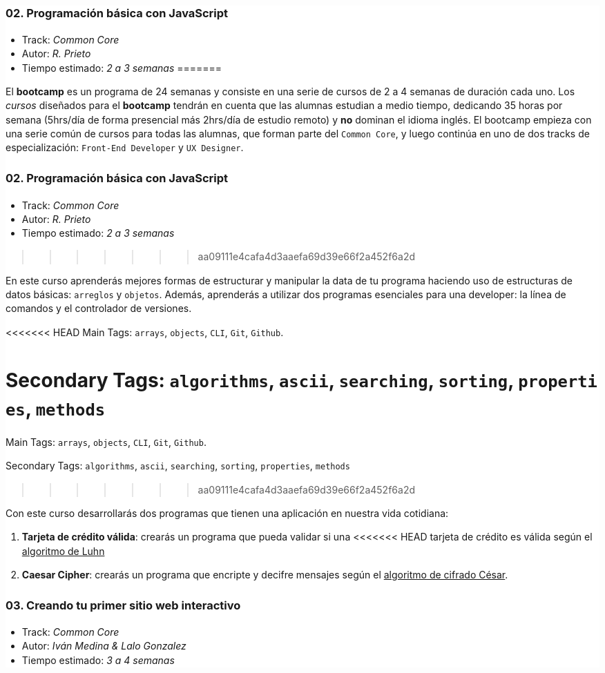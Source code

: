 ### 02. Programación básica con JavaScript

- Track: _Common Core_
- Autor: _R. Prieto_
- Tiempo estimado: _2 a 3 semanas_
=======

El **bootcamp** es un programa de 24 semanas y consiste en una serie de cursos
de 2 a 4 semanas de duración cada uno. Los _cursos_ diseñados para el
**bootcamp** tendrán en cuenta que las alumnas estudian a medio tiempo,
dedicando 35 horas por semana (5hrs/día de forma presencial más 2hrs/día
de estudio remoto) y **no** dominan el idioma inglés. El bootcamp empieza con
una serie común de cursos para todas las alumnas, que forman parte del
`Common Core`, y luego continúa en uno de dos tracks de especialización:
`Front-End Developer` y `UX Designer`.

### 02. Programación básica con JavaScript

* Track: _Common Core_
* Autor: _R. Prieto_
* Tiempo estimado: _2 a 3 semanas_
>>>>>>> aa09111e4cafa4d3aaefa69d39e66f2a452f6a2d

En este curso aprenderás mejores formas de estructurar y manipular la data de
tu programa haciendo uso de estructuras de datos básicas: `arreglos` y
`objetos`. Además, aprenderás a utilizar dos programas esenciales para una
developer: la línea de comandos y el controlador de versiones.

<<<<<<< HEAD
Main Tags:
 `arrays`, `objects`, `CLI`, `Git`, `Github`.

Secondary Tags:
`algorithms`, `ascii`, `searching`, `sorting`, `properties`, `methods`
=======
Main Tags: `arrays`, `objects`, `CLI`, `Git`, `Github`.

Secondary Tags: `algorithms`, `ascii`, `searching`, `sorting`, `properties`,
`methods`
>>>>>>> aa09111e4cafa4d3aaefa69d39e66f2a452f6a2d

Con este curso desarrollarás dos programas que tienen una aplicación en nuestra
vida cotidiana:

1. **Tarjeta de crédito válida**: crearás un programa que pueda validar si una
<<<<<<< HEAD
tarjeta de crédito es válida según el
[algoritmo de Luhn](https://es.wikipedia.org/wiki/Algoritmo_de_Luhn)

2. **Caesar Cipher**: crearás un programa que encripte y decifre mensajes según
el [algoritmo de cifrado César](https://es.wikipedia.org/wiki/Cifrado_C%C3%A9sar).

### 03. Creando tu primer sitio web interactivo

- Track: _Common Core_
- Autor: _Iván Medina & Lalo Gonzalez_
- Tiempo estimado: _3 a 4 semanas_
